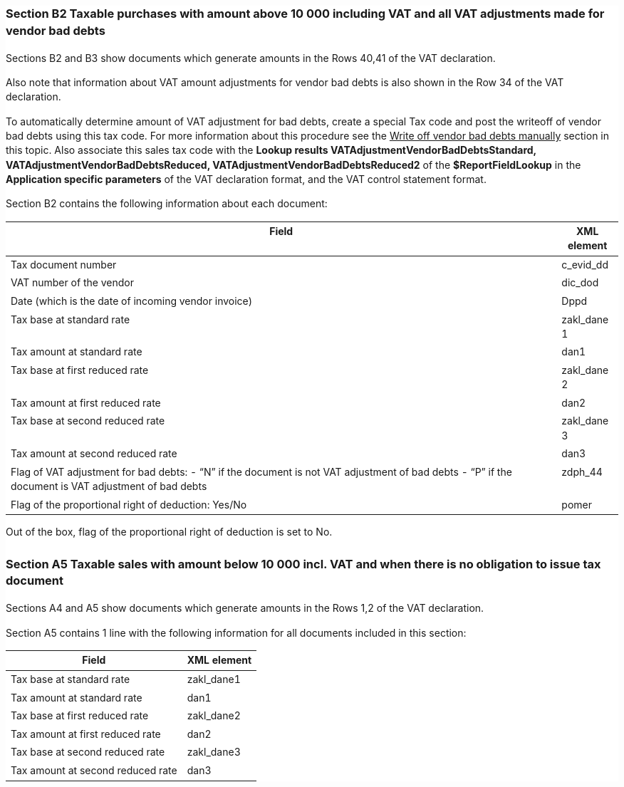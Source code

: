 ### Section B2 Taxable purchases with amount above 10 000 including VAT and all VAT adjustments made for vendor bad debts

Sections B2 and B3 show documents which generate amounts in the Rows 40,41 of
the VAT declaration.

Also note that information about VAT amount adjustments for vendor bad debts is also
shown in the Row 34 of the VAT declaration.

To automatically determine amount of VAT adjustment for bad debts, 
create a special Tax code and post the writeoff of vendor bad debts using this
tax code. For more information about this procedure see the [Write off vendor bad debts manually](#write-off-vendor-bad-debts-manually) section in this topic. Also associate this sales tax code with the **Lookup results VATAdjustmentVendorBadDebtsStandard, VATAdjustmentVendorBadDebtsReduced, VATAdjustmentVendorBadDebtsReduced2** of the
**\$ReportFieldLookup** in the **Application specific parameters** of the VAT declaration format, and the VAT control statement format.

Section B2 contains the following information about each document:

| **Field**                                                                                                                                           | **XML element** |
|-----------------------------------------------------------------------------------------------------------------------------------------------------|-----------------|
| Tax document number                                                                                                                                 | c_evid_dd       |
| VAT number of the vendor                                                                                                                            | dic_dod         |
| Date (which is the date of incoming vendor invoice)                                                                                                 | Dppd            |
| Tax base at standard rate                                                                                                                           | zakl_dane1      |
| Tax amount at standard rate                                                                                                                         | dan1            |
| Tax base at first reduced rate                                                                                                                      | zakl_dane2      |
| Tax amount at first reduced rate                                                                                                                    | dan2            |
| Tax base at second reduced rate                                                                                                                     | zakl_dane3      |
| Tax amount at second reduced rate                                                                                                                   | dan3            |
| Flag of VAT adjustment for bad debts: - “N” if the document is not VAT adjustment of bad debts - “P” if the document is VAT adjustment of bad debts | zdph_44         |
| Flag of the proportional right of deduction: Yes/No                                                                                                 | pomer           |

Out of the box, flag of the proportional right of deduction is set to No.

### Section A5 Taxable sales with amount below 10 000 incl. VAT and when there is no obligation to issue tax document

Sections A4 and A5 show documents which generate amounts in the Rows 1,2 of the
VAT declaration.

Section A5 contains 1 line with the following information for all documents
included in this section:

| **Field**                         | **XML element** |
|-----------------------------------|-----------------|
| Tax base at standard rate         | zakl_dane1      |
| Tax amount at standard rate       | dan1            |
| Tax base at first reduced rate    | zakl_dane2      |
| Tax amount at first reduced rate  | dan2            |
| Tax base at second reduced rate   | zakl_dane3      |
| Tax amount at second reduced rate | dan3            |
